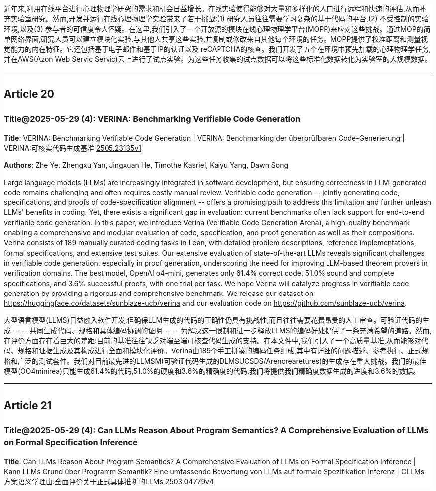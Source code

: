 近年来,利用在线平台进行心理物理学研究的需求和机会日益增长。在线实验使得能够对大量和多样化的人口进行远程和快速的评估,从而补充实验室研究。然而,开发并运行在线心理物理学实验带来了若干挑战:(1) 研究人员往往需要学习复杂的基于代码的平台,(2) 不受控制的实验环境,以及(3) 参与者的可信度令人怀疑。在这里,我们引入了一个开放源的模块在线心理物理学平台(MOPP)来应对这些挑战。通过MOP的简单网络界面,研究人员可以建立模块化实验,与其他人共享这些实验,并复制或修改来自其他每个环境的任务。MOPP提供了校准距离和测量视觉能力的内在特征。它还包括基于电子邮件和基于IP的认证以及 reCAPTCHA的核查。我们开发了五个在环境中预先加载的心理物理学任务,并在AWS(Azon Web Servic Servic)云上进行了试点实验。为这些任务收集的试点数据可以将这些标准化数据转化为实验室的大规模数据。

---

## Article 20
### Title@2025-05-29 (4): VERINA: Benchmarking Verifiable Code Generation

**Title**: VERINA: Benchmarking Verifiable Code Generation | VERINA: Benchmarking der überprüfbaren Code-Generierung | VERINA:可核实代码生成基准 [2505.23135v1](http://arxiv.org/abs/2505.23135v1)

**Authors**: Zhe Ye, Zhengxu Yan, Jingxuan He, Timothe Kasriel, Kaiyu Yang, Dawn Song

Large language models (LLMs) are increasingly integrated in software development, but ensuring correctness in LLM-generated code remains challenging and often requires costly manual review. Verifiable code generation -- jointly generating code, specifications, and proofs of code-specification alignment -- offers a promising path to address this limitation and further unleash LLMs' benefits in coding. Yet, there exists a significant gap in evaluation: current benchmarks often lack support for end-to-end verifiable code generation. In this paper, we introduce Verina (Verifiable Code Generation Arena), a high-quality benchmark enabling a comprehensive and modular evaluation of code, specification, and proof generation as well as their compositions. Verina consists of 189 manually curated coding tasks in Lean, with detailed problem descriptions, reference implementations, formal specifications, and extensive test suites. Our extensive evaluation of state-of-the-art LLMs reveals significant challenges in verifiable code generation, especially in proof generation, underscoring the need for improving LLM-based theorem provers in verification domains. The best model, OpenAI o4-mini, generates only 61.4% correct code, 51.0% sound and complete specifications, and 3.6% successful proofs, with one trial per task. We hope Verina will catalyze progress in verifiable code generation by providing a rigorous and comprehensive benchmark. We release our dataset on https://huggingface.co/datasets/sunblaze-ucb/verina and our evaluation code on https://github.com/sunblaze-ucb/verina.

大型语言模型(LLMS)日益融入软件开发,但确保LLM生成的代码的正确性仍具有挑战性,而且往往需要花费昂贵的人工审查。可验证代码的生成 -- -- 共同生成代码、规格和具体编码协调的证明 -- -- 为解决这一限制和进一步释放LLMS的编码好处提供了一条充满希望的道路。然而,在评价方面存在着巨大的差距:目前的基准往往缺乏对端至端可核查代码生成的支持。在本文件中,我们引入了一个高质量基准,从而能够对代码、规格和证据生成及其构成进行全面和模块化评价。Verina由189个手工拼凑的编码任务组成,其中有详细的问题描述、参考执行、正式规格和广泛的测试套件。我们对目前最先进的LLMSM(可验证代码生成的DLMSUCSDS/Arencrearetures)的生成存在重大挑战。我们的最佳模型(OO4minirea)只能生成61.4%的代码,51.0%的硬度和3.6%的精确度的代码,我们将提供我们精确度数据生成的进度和3.6%的数据。

---

## Article 21
### Title@2025-05-29 (4): Can LLMs Reason About Program Semantics? A Comprehensive Evaluation of   LLMs on Formal Specification Inference

**Title**: Can LLMs Reason About Program Semantics? A Comprehensive Evaluation of   LLMs on Formal Specification Inference | Kann LLMs Grund über Programm Semantik? Eine umfassende Bewertung von LLMs auf formale Spezifikation Inferenz | CLLMs 方案语义学理由:全面评价关于正式具体推断的LLMs [2503.04779v4](http://arxiv.org/abs/2503.04779v4)
